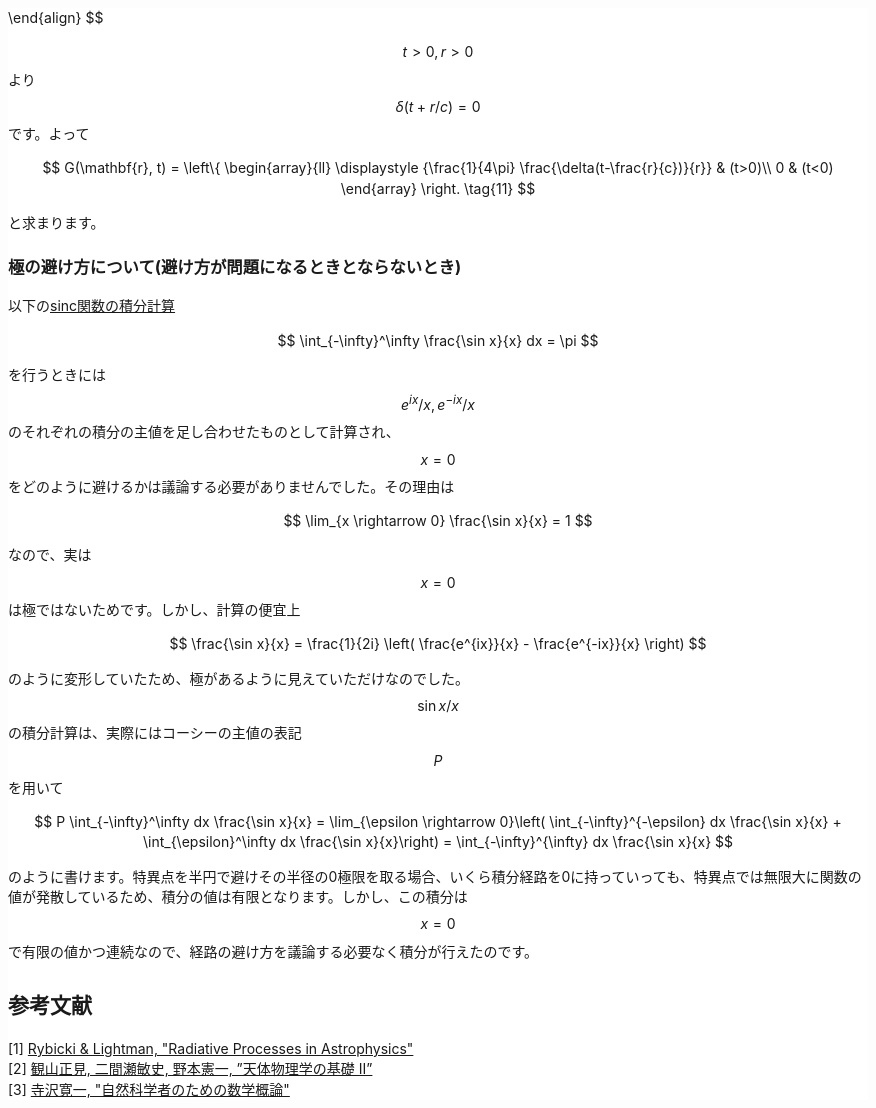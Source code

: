 \end{align}
$$

$$t > 0, r>0$$より$$\delta (t+r/c) = 0$$です。よって

$$
G(\mathbf{r}, t) 
= \left\{ \begin{array}{ll} 
\displaystyle {\frac{1}{4\pi} \frac{\delta(t-\frac{r}{c})}{r}} & (t>0)\\
0 & (t<0)
\end{array} \right. \tag{11}
$$

と求まります。

### 極の避け方について(避け方が問題になるときとならないとき)

以下の[sinc関数の積分計算](/math/sinc)

$$
\int_{-\infty}^\infty \frac{\sin x}{x} dx 
= \pi
$$

を行うときには$$e^{ix}/x, e^{-ix}/x$$のそれぞれの積分の主値を足し合わせたものとして計算され、$$x = 0$$をどのように避けるかは議論する必要がありませんでした。その理由は

$$
\lim_{x \rightarrow 0} \frac{\sin x}{x} 
= 1
$$

なので、実は$$x = 0$$は極ではないためです。しかし、計算の便宜上

$$
\frac{\sin x}{x} 
= \frac{1}{2i} \left( \frac{e^{ix}}{x} - \frac{e^{-ix}}{x} \right)
$$

のように変形していたため、極があるように見えていただけなのでした。$$\sin x/ x$$の積分計算は、実際にはコーシーの主値の表記$$P$$を用いて

$$
P \int_{-\infty}^\infty dx \frac{\sin x}{x} 
= \lim_{\epsilon \rightarrow 0}\left( \int_{-\infty}^{-\epsilon} dx \frac{\sin x}{x} + \int_{\epsilon}^\infty dx \frac{\sin x}{x}\right) 
= \int_{-\infty}^{\infty} dx \frac{\sin x}{x} 
$$

のように書けます。特異点を半円で避けその半径の0極限を取る場合、いくら積分経路を0に持っていっても、特異点では無限大に関数の値が発散しているため、積分の値は有限となります。しかし、この積分は$$x = 0$$で有限の値かつ連続なので、経路の避け方を議論する必要なく積分が行えたのです。

## 参考文献

[1] [Rybicki & Lightman, "Radiative Processes in Astrophysics"](https://amzn.to/43CMurh)  
[2] [観山正見, 二間瀬敏史, 野本憲一, ”天体物理学の基礎 II”](https://amzn.to/3L2f1zd)  
[3] [寺沢寛一, "自然科学者のための数学概論"](https://amzn.to/3UCy5qJ)

